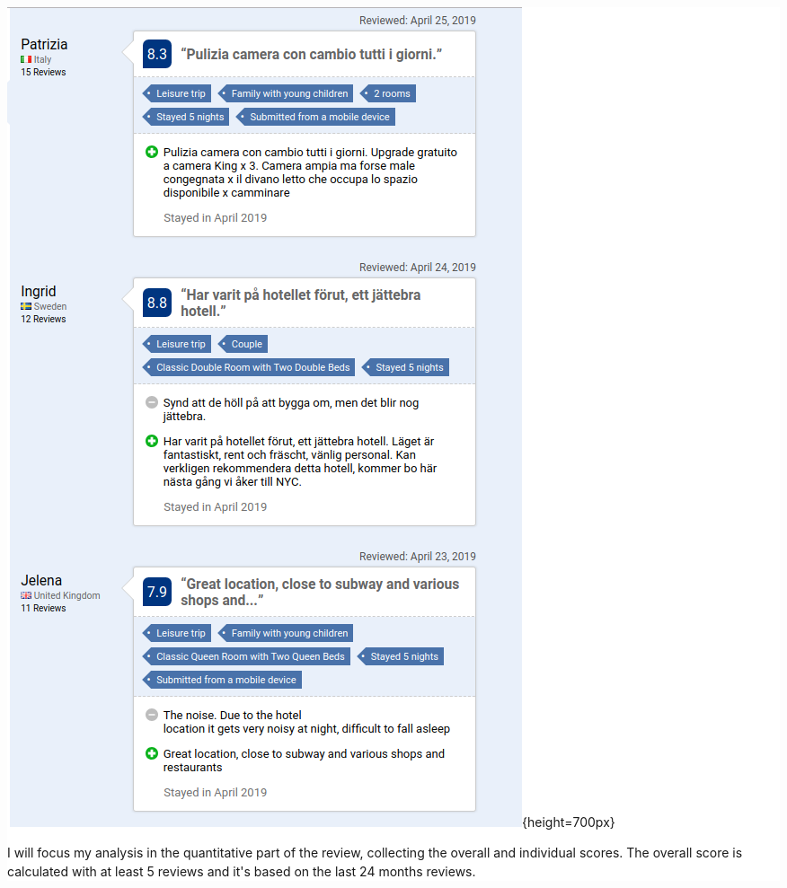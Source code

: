 ![User posts for a hotel in Booking.com](/assets/img/portfolio/web_report_files/post_example.png){height=700px}


I will focus my analysis in the quantitative part of the review, collecting the overall and individual scores. The overall score is calculated with at least 5 reviews and it's based on the last 24 months reviews. 
